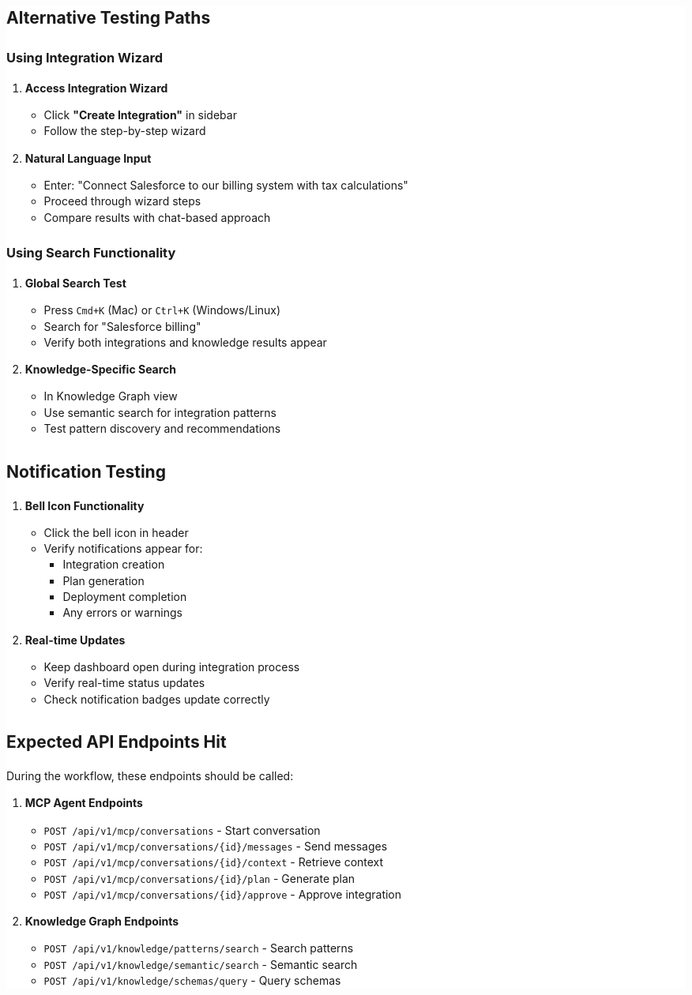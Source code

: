 ## Alternative Testing Paths

### Using Integration Wizard

1. **Access Integration Wizard**
   - Click **"Create Integration"** in sidebar
   - Follow the step-by-step wizard

2. **Natural Language Input**
   - Enter: "Connect Salesforce to our billing system with tax calculations"
   - Proceed through wizard steps
   - Compare results with chat-based approach

### Using Search Functionality

1. **Global Search Test**
   - Press `Cmd+K` (Mac) or `Ctrl+K` (Windows/Linux)
   - Search for "Salesforce billing"
   - Verify both integrations and knowledge results appear

2. **Knowledge-Specific Search**
   - In Knowledge Graph view
   - Use semantic search for integration patterns
   - Test pattern discovery and recommendations

## Notification Testing

1. **Bell Icon Functionality**
   - Click the bell icon in header
   - Verify notifications appear for:
     - Integration creation
     - Plan generation
     - Deployment completion
     - Any errors or warnings

2. **Real-time Updates**
   - Keep dashboard open during integration process
   - Verify real-time status updates
   - Check notification badges update correctly

## Expected API Endpoints Hit

During the workflow, these endpoints should be called:

1. **MCP Agent Endpoints**
   - `POST /api/v1/mcp/conversations` - Start conversation
   - `POST /api/v1/mcp/conversations/{id}/messages` - Send messages
   - `POST /api/v1/mcp/conversations/{id}/context` - Retrieve context
   - `POST /api/v1/mcp/conversations/{id}/plan` - Generate plan
   - `POST /api/v1/mcp/conversations/{id}/approve` - Approve integration

2. **Knowledge Graph Endpoints**
   - `POST /api/v1/knowledge/patterns/search` - Search patterns
   - `POST /api/v1/knowledge/semantic/search` - Semantic search
   - `POST /api/v1/knowledge/schemas/query` - Query schemas
